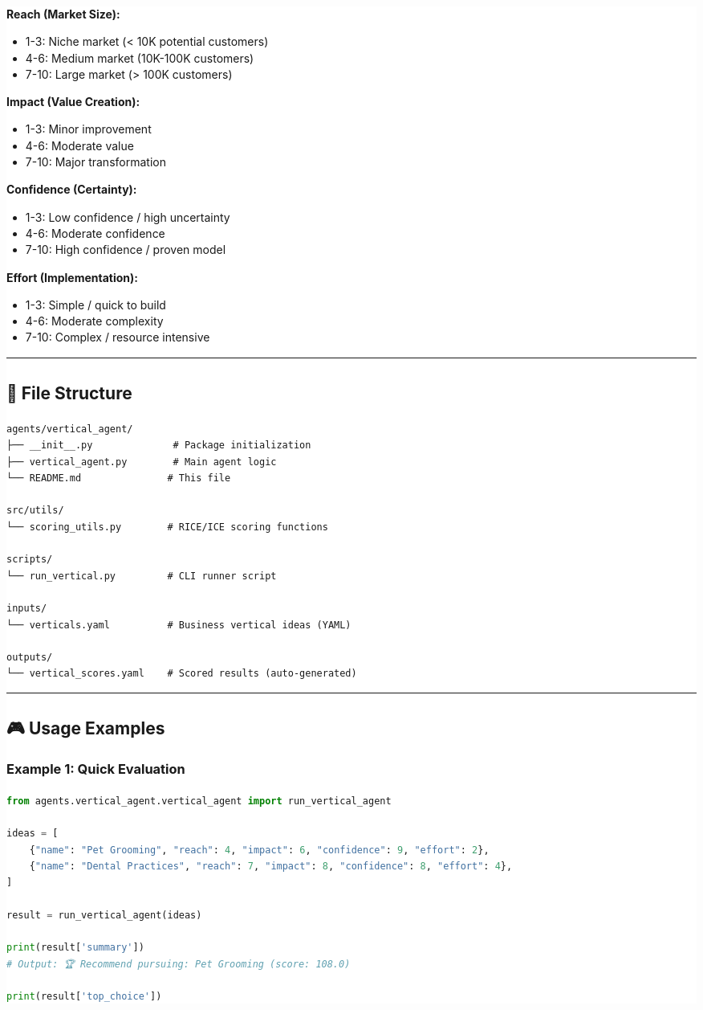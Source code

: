 **Reach (Market Size):**

- 1-3: Niche market (< 10K potential customers)
- 4-6: Medium market (10K-100K customers)
- 7-10: Large market (> 100K customers)

**Impact (Value Creation):**

- 1-3: Minor improvement
- 4-6: Moderate value
- 7-10: Major transformation

**Confidence (Certainty):**

- 1-3: Low confidence / high uncertainty
- 4-6: Moderate confidence
- 7-10: High confidence / proven model

**Effort (Implementation):**

- 1-3: Simple / quick to build
- 4-6: Moderate complexity
- 7-10: Complex / resource intensive

---

## 📁 File Structure

```
agents/vertical_agent/
├── __init__.py              # Package initialization
├── vertical_agent.py        # Main agent logic
└── README.md               # This file

src/utils/
└── scoring_utils.py        # RICE/ICE scoring functions

scripts/
└── run_vertical.py         # CLI runner script

inputs/
└── verticals.yaml          # Business vertical ideas (YAML)

outputs/
└── vertical_scores.yaml    # Scored results (auto-generated)
```

---

## 🎮 Usage Examples

### Example 1: Quick Evaluation

```python
from agents.vertical_agent.vertical_agent import run_vertical_agent

ideas = [
    {"name": "Pet Grooming", "reach": 4, "impact": 6, "confidence": 9, "effort": 2},
    {"name": "Dental Practices", "reach": 7, "impact": 8, "confidence": 8, "effort": 4},
]

result = run_vertical_agent(ideas)

print(result['summary'])
# Output: 🏆 Recommend pursuing: Pet Grooming (score: 108.0)

print(result['top_choice'])
```